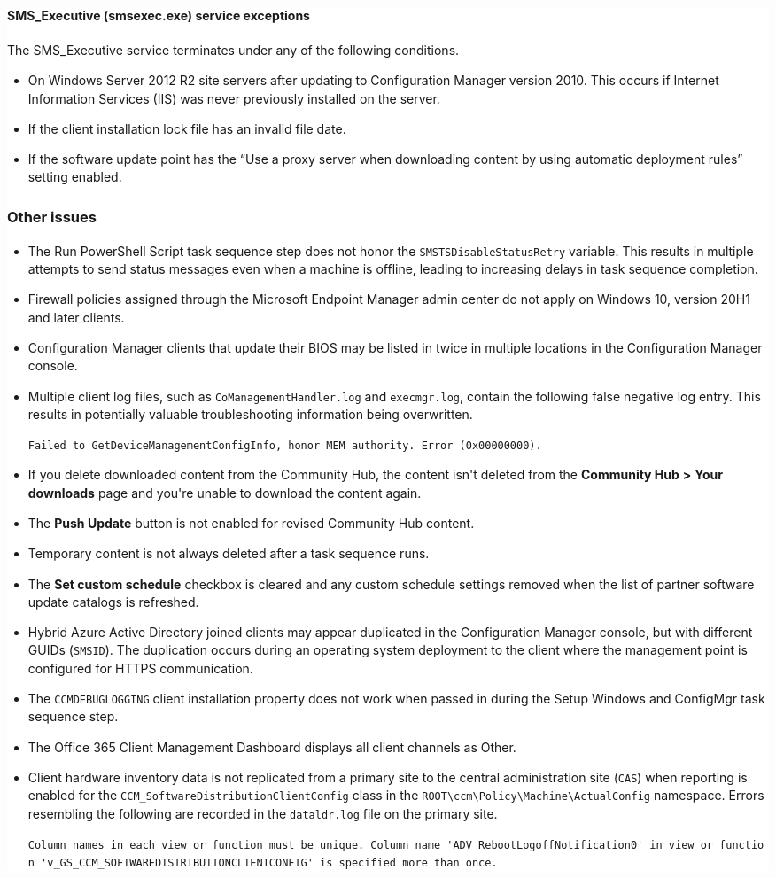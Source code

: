 #### SMS_Executive (smsexec.exe) service exceptions
The SMS_Executive service terminates under any of the following conditions.

- On Windows Server 2012 R2 site servers after updating to Configuration Manager version 2010. This occurs if Internet Information Services (IIS) was never previously installed on the server.

- If the client installation lock file has an invalid file date.

- If the software update point has the “Use a proxy server when downloading content by using automatic deployment rules” setting enabled.

### Other issues

- The Run PowerShell Script task sequence step does not honor the `SMSTSDisableStatusRetry` variable. This results in multiple attempts to send status messages even when a machine is offline, leading to increasing delays in task sequence completion.

- Firewall policies assigned through the Microsoft Endpoint Manager admin center do not apply on Windows 10, version 20H1 and later clients.

- Configuration Manager clients that update their BIOS may be listed in twice in multiple locations in the Configuration Manager console.

- Multiple client log files, such as `CoManagementHandler.log` and `execmgr.log`, contain the following false negative log entry. This results in potentially valuable troubleshooting information being overwritten.
   ```text
   Failed to GetDeviceManagementConfigInfo, honor MEM authority. Error (0x00000000).
   ```

- If you delete downloaded content from the Community Hub, the content isn't deleted from the **Community Hub** **>** **Your downloads** page and you're unable to download the content again.

- The **Push Update** button is not enabled for revised Community Hub content.

- Temporary content is not always deleted after a task sequence runs.

- The **Set custom schedule** checkbox is cleared and any custom schedule settings removed when the list of partner software update catalogs is refreshed.

- Hybrid Azure Active Directory joined clients may appear duplicated in the Configuration Manager console, but with different GUIDs (`SMSID`). The duplication occurs during an operating system deployment to the client where the management point is configured for HTTPS communication.

- The `CCMDEBUGLOGGING` client installation property does not work when passed in during the Setup Windows and ConfigMgr task sequence step.

- The Office 365 Client Management Dashboard displays all client channels as Other.

- Client hardware inventory data is not replicated from a primary site to the central administration site (`CAS`) when reporting is enabled for the `CCM_SoftwareDistributionClientConfig` class in the `ROOT\ccm\Policy\Machine\ActualConfig` namespace. Errors resembling the following are recorded in the `dataldr.log` file on the primary site.
   ```text
   Column names in each view or function must be unique. Column name 'ADV_RebootLogoffNotification0' in view or function 'v_GS_CCM_SOFTWAREDISTRIBUTIONCLIENTCONFIG' is specified more than once.
   ```
